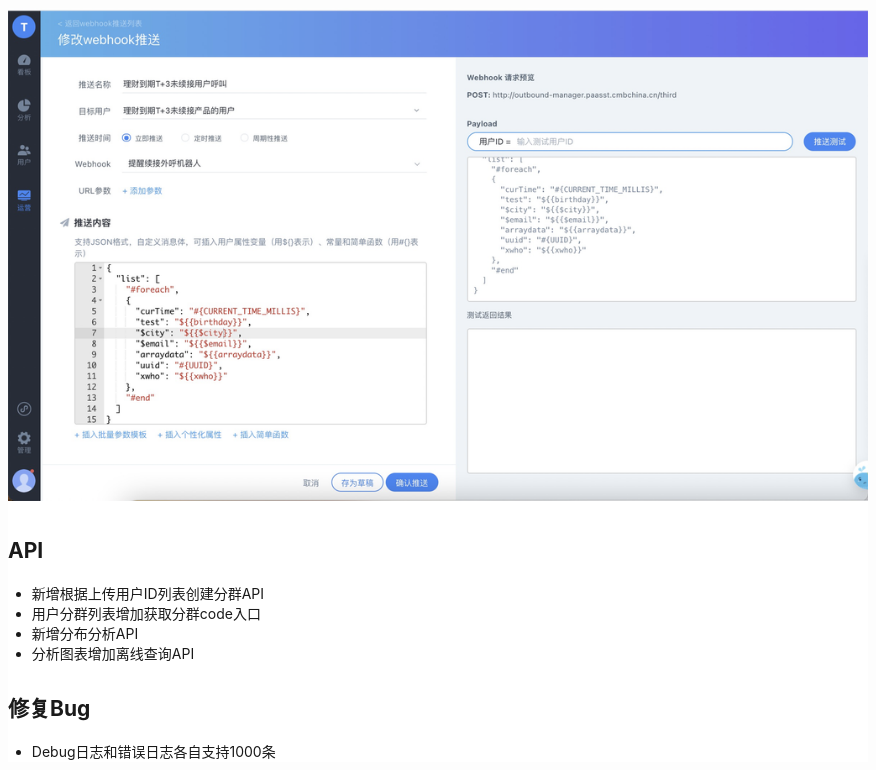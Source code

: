 ![](<../.gitbook/assets/image (612).png>)

## **API**

* 新增根据上传用户ID列表创建分群API
* 用户分群列表增加获取分群code入口
* 新增分布分析API
* 分析图表增加离线查询API

## 修复Bug

* Debug日志和错误日志各自支持1000条

